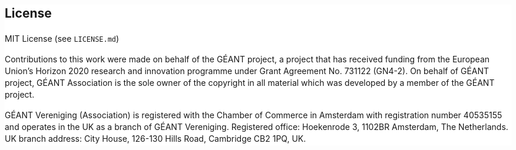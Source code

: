 ## License

MIT License (see `LICENSE.md`)

Contributions to this work were made on behalf of the GÉANT project, a project that has received funding from the European Union’s Horizon 2020 research and innovation programme under Grant Agreement No. 731122 (GN4-2). On behalf of GÉANT project, GÉANT Association is the sole owner of the copyright in all material which was developed by a member of the GÉANT project.

GÉANT Vereniging (Association) is registered with the Chamber of Commerce in Amsterdam with registration number 40535155 and operates in the UK as a branch of GÉANT Vereniging. Registered office: Hoekenrode 3, 1102BR Amsterdam, The Netherlands. UK branch address: City House, 126-130 Hills Road, Cambridge CB2 1PQ, UK.

